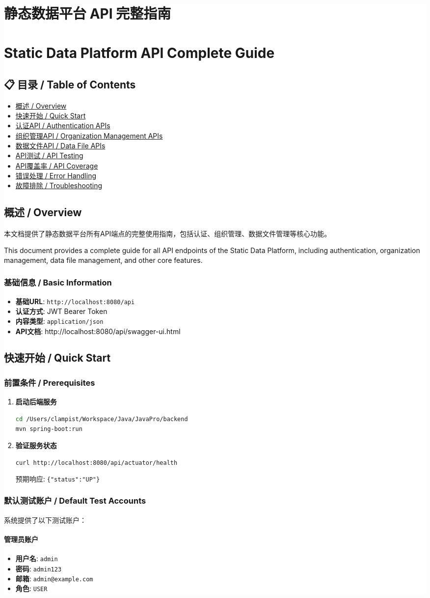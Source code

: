 # 静态数据平台 API 完整指南
# Static Data Platform API Complete Guide

## 📋 目录 / Table of Contents

- [概述 / Overview](#概述--overview)
- [快速开始 / Quick Start](#快速开始--quick-start)
- [认证API / Authentication APIs](#认证api--authentication-apis)
- [组织管理API / Organization Management APIs](#组织管理api--organization-management-apis)
- [数据文件API / Data File APIs](#数据文件api--data-file-apis)
- [API测试 / API Testing](#api测试--api-testing)
- [API覆盖率 / API Coverage](#api覆盖率--api-coverage)
- [错误处理 / Error Handling](#错误处理--error-handling)
- [故障排除 / Troubleshooting](#故障排除--troubleshooting)

## 概述 / Overview

本文档提供了静态数据平台所有API端点的完整使用指南，包括认证、组织管理、数据文件管理等核心功能。

This document provides a complete guide for all API endpoints of the Static Data Platform, including authentication, organization management, data file management, and other core features.

### 基础信息 / Basic Information

- **基础URL**: `http://localhost:8080/api`
- **认证方式**: JWT Bearer Token
- **内容类型**: `application/json`
- **API文档**: http://localhost:8080/api/swagger-ui.html

## 快速开始 / Quick Start

### 前置条件 / Prerequisites

1. **启动后端服务**
   ```bash
   cd /Users/clampist/Workspace/Java/JavaPro/backend
   mvn spring-boot:run
   ```

2. **验证服务状态**
   ```bash
   curl http://localhost:8080/api/actuator/health
   ```
   预期响应: `{"status":"UP"}`

### 默认测试账户 / Default Test Accounts

系统提供了以下测试账户：

#### 管理员账户
- **用户名**: `admin`
- **密码**: `admin123`
- **邮箱**: `admin@example.com`
- **角色**: `USER`
